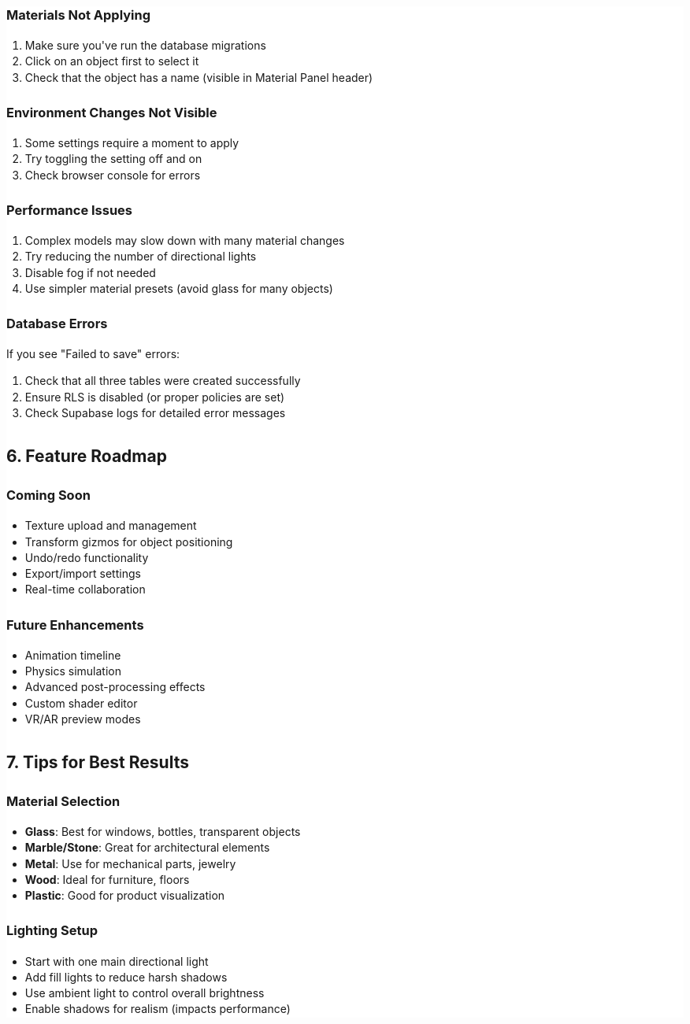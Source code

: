 ### Materials Not Applying
1. Make sure you've run the database migrations
2. Click on an object first to select it
3. Check that the object has a name (visible in Material Panel header)

### Environment Changes Not Visible
1. Some settings require a moment to apply
2. Try toggling the setting off and on
3. Check browser console for errors

### Performance Issues
1. Complex models may slow down with many material changes
2. Try reducing the number of directional lights
3. Disable fog if not needed
4. Use simpler material presets (avoid glass for many objects)

### Database Errors
If you see "Failed to save" errors:
1. Check that all three tables were created successfully
2. Ensure RLS is disabled (or proper policies are set)
3. Check Supabase logs for detailed error messages

## 6. Feature Roadmap

### Coming Soon
- Texture upload and management
- Transform gizmos for object positioning
- Undo/redo functionality
- Export/import settings
- Real-time collaboration

### Future Enhancements
- Animation timeline
- Physics simulation
- Advanced post-processing effects
- Custom shader editor
- VR/AR preview modes

## 7. Tips for Best Results

### Material Selection
- **Glass**: Best for windows, bottles, transparent objects
- **Marble/Stone**: Great for architectural elements
- **Metal**: Use for mechanical parts, jewelry
- **Wood**: Ideal for furniture, floors
- **Plastic**: Good for product visualization

### Lighting Setup
- Start with one main directional light
- Add fill lights to reduce harsh shadows
- Use ambient light to control overall brightness
- Enable shadows for realism (impacts performance)
